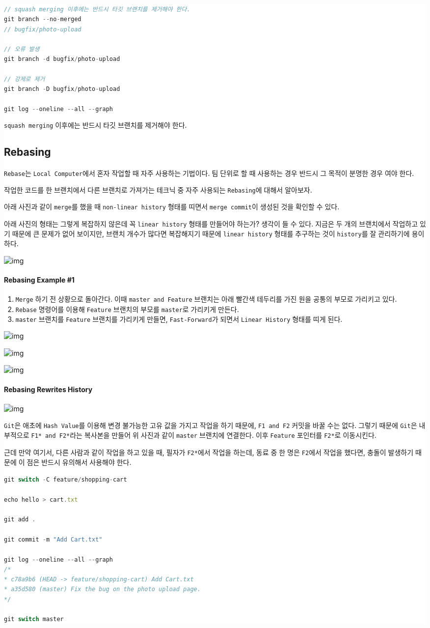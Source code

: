 ```javascript
// squash merging 이후에는 반드시 타깃 브랜치를 제거해야 한다.
git branch --no-merged
// bugfix/photo-upload

// 오류 발생
git branch -d bugfix/photo-upload

// 강제로 제거    
git branch -D bugfix/photo-upload
    
git log --oneline --all --graph
```

`squash merging` 이후에는 반드시 타깃 브랜치를 제거해야 한다.

## Rebasing

`Rebase`는 `Local Computer`에서 혼자 작업할 때 자주 사용하는 기법이다. 팀 단위로 할 때 사용하는 경우 반드시 그 목적이 분명한 경우 여야 한다.

작업한 코드를 한 브랜치에서 다른 브랜치로 가져가는 테크닉 중 자주 사용되는 `Rebasing`에 대해서 알아보자.

아래 사진과 같이 `merge`를 했을 때 `non-linear history` 형태를 띠면서 `merge commit`이 생성된 것을 확인할 수 있다. 

아래 사진의 형태는 그렇게 복잡하지 않은데 꼭 `linear history` 형태를 만들어야 하는가? 생각이 들 수 있다. 지금은 두 개의 브랜치에서 작업하고 있기 때문에 큰 문제가 없어 보이지만, 브랜치 개수가 많다면 복잡해지기 때문에 `linear history` 형태를 추구하는 것이 `history`를 잘 관리하기에 용이하다.

![img](https://cdn-images-1.medium.com/max/800/1*1EQqlhGEoHK6qtFReXW_Bw.png)

#### Rebasing Example #1

1. `Merge` 하기 전 상황으로 돌아간다. 이때 `master and Feature` 브랜치는 아래 빨간색 테두리를 가진 원을 공통의 부모로 가리키고 있다. 
2. `Rebase` 명령어를 이용해 `Feature` 브랜치의 부모를 `master`로 가리키게 만든다. 
3. `master` 브랜치를 `Feature` 브랜치를 가리키게 만들면, `Fast-Forward`가 되면서 `Linear History` 형태를 띠게 된다. 

![img](https://cdn-images-1.medium.com/max/800/1*JSyiixD3B3SddMk_lHh5Mw.png)

![img](https://cdn-images-1.medium.com/max/800/1*ao9-ebI62P1lHImSXYooaQ.png)

![img](https://cdn-images-1.medium.com/max/800/1*5mGXePwhFUAe-Rop0tRsBQ.png)

#### Rebasing Rewrites History

![img](https://cdn-images-1.medium.com/max/800/1*hC6xAbtOmK1LHvHov0Uk1Q.png)

`Git`은 애초에 `Hash Value`를 이용해 변경 불가능한 고유 값을 가지고 작업을 하기 때문에, `F1 and F2` 커밋을 바꿀 수는 없다. 그렇기 때문에 `Git`은 내부적으로 `F1* and F2*`라는 복사본을 만들어 위 사진과 같이 `master` 브랜치에 연결한다. 이후 `Feature` 포인터를 `F2*`로 이동시킨다.

근데 만약 여기서, 다른 사람과 같이 작업을 하고 있을 때, 필자가 `F2*`에서 작업을 하는데, 동료 중 한 명은 `F2`에서 작업을 했다면, 충돌이 발생하기 때문에 이 점은 반드시 유의해서 사용해야 한다.

```javascript
git switch -C feature/shopping-cart
    
echo hello > cart.txt
    
git add .
    
git commit -m "Add Cart.txt"
    
git log --oneline --all --graph
/*
* c78a9b6 (HEAD -> feature/shopping-cart) Add Cart.txt
* a35d580 (master) Fix the bug on the photo upload page.
*/    

git switch master
```